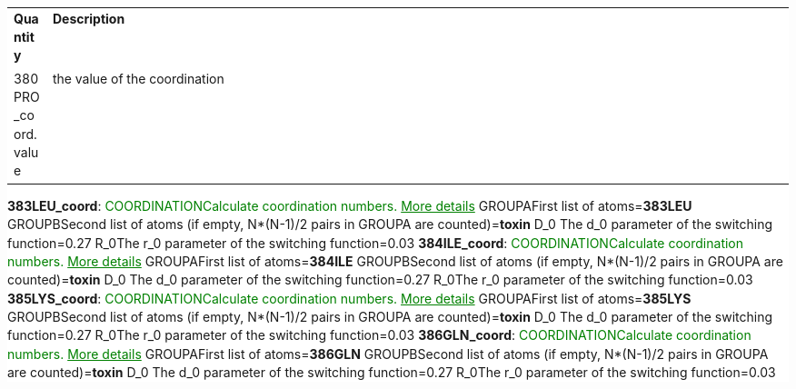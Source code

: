 <span style="display:none;" id="data/plumed.dat380PRO_coord">The COORDINATION action with label <b>380PRO_coord</b> calculates the following quantities:<table  align="center" frame="void" width="95%" cellpadding="5%"><tr><td width="5%"><b> Quantity </b>  </td><td><b> Description </b> </td></tr><tr><td width="5%">380PRO_coord.value</td><td>the value of the coordination</td></tr></table></span><b name="data/plumed.dat383LEU_coord" onclick='showPath("data/plumed.dat","data/plumed.dat383LEU_coord","data/plumed.dat383LEU_coord","brown")'>383LEU_coord</b>: <span class="plumedtooltip" style="color:green">COORDINATION<span class="right">Calculate coordination numbers. <a href="https://www.plumed.org/doc-master/user-doc/html/COORDINATION" style="color:green">More details</a><i></i></span></span> <span class="plumedtooltip">GROUPA<span class="right">First list of atoms<i></i></span></span>=<b name="data/plumed.dat383LEU">383LEU</b> <span class="plumedtooltip">GROUPB<span class="right">Second list of atoms (if empty, N*(N-1)/2 pairs in GROUPA are counted)<i></i></span></span>=<b name="data/plumed.dattoxin">toxin</b> <span class="plumedtooltip">D_0<span class="right"> The d_0 parameter of the switching function<i></i></span></span>=0.27 <span class="plumedtooltip">R_0<span class="right">The r_0 parameter of the switching function<i></i></span></span>=0.03
<span style="display:none;" id="data/plumed.dat383LEU_coord">The COORDINATION action with label <b>383LEU_coord</b> calculates the following quantities:<table  align="center" frame="void" width="95%" cellpadding="5%"><tr><td width="5%"><b> Quantity </b>  </td><td><b> Description </b> </td></tr><tr><td width="5%">383LEU_coord.value</td><td>the value of the coordination</td></tr></table></span><b name="data/plumed.dat384ILE_coord" onclick='showPath("data/plumed.dat","data/plumed.dat384ILE_coord","data/plumed.dat384ILE_coord","brown")'>384ILE_coord</b>: <span class="plumedtooltip" style="color:green">COORDINATION<span class="right">Calculate coordination numbers. <a href="https://www.plumed.org/doc-master/user-doc/html/COORDINATION" style="color:green">More details</a><i></i></span></span> <span class="plumedtooltip">GROUPA<span class="right">First list of atoms<i></i></span></span>=<b name="data/plumed.dat384ILE">384ILE</b> <span class="plumedtooltip">GROUPB<span class="right">Second list of atoms (if empty, N*(N-1)/2 pairs in GROUPA are counted)<i></i></span></span>=<b name="data/plumed.dattoxin">toxin</b> <span class="plumedtooltip">D_0<span class="right"> The d_0 parameter of the switching function<i></i></span></span>=0.27 <span class="plumedtooltip">R_0<span class="right">The r_0 parameter of the switching function<i></i></span></span>=0.03
<span style="display:none;" id="data/plumed.dat384ILE_coord">The COORDINATION action with label <b>384ILE_coord</b> calculates the following quantities:<table  align="center" frame="void" width="95%" cellpadding="5%"><tr><td width="5%"><b> Quantity </b>  </td><td><b> Description </b> </td></tr><tr><td width="5%">384ILE_coord.value</td><td>the value of the coordination</td></tr></table></span><b name="data/plumed.dat385LYS_coord" onclick='showPath("data/plumed.dat","data/plumed.dat385LYS_coord","data/plumed.dat385LYS_coord","brown")'>385LYS_coord</b>: <span class="plumedtooltip" style="color:green">COORDINATION<span class="right">Calculate coordination numbers. <a href="https://www.plumed.org/doc-master/user-doc/html/COORDINATION" style="color:green">More details</a><i></i></span></span> <span class="plumedtooltip">GROUPA<span class="right">First list of atoms<i></i></span></span>=<b name="data/plumed.dat385LYS">385LYS</b> <span class="plumedtooltip">GROUPB<span class="right">Second list of atoms (if empty, N*(N-1)/2 pairs in GROUPA are counted)<i></i></span></span>=<b name="data/plumed.dattoxin">toxin</b> <span class="plumedtooltip">D_0<span class="right"> The d_0 parameter of the switching function<i></i></span></span>=0.27 <span class="plumedtooltip">R_0<span class="right">The r_0 parameter of the switching function<i></i></span></span>=0.03
<span style="display:none;" id="data/plumed.dat385LYS_coord">The COORDINATION action with label <b>385LYS_coord</b> calculates the following quantities:<table  align="center" frame="void" width="95%" cellpadding="5%"><tr><td width="5%"><b> Quantity </b>  </td><td><b> Description </b> </td></tr><tr><td width="5%">385LYS_coord.value</td><td>the value of the coordination</td></tr></table></span><b name="data/plumed.dat386GLN_coord" onclick='showPath("data/plumed.dat","data/plumed.dat386GLN_coord","data/plumed.dat386GLN_coord","brown")'>386GLN_coord</b>: <span class="plumedtooltip" style="color:green">COORDINATION<span class="right">Calculate coordination numbers. <a href="https://www.plumed.org/doc-master/user-doc/html/COORDINATION" style="color:green">More details</a><i></i></span></span> <span class="plumedtooltip">GROUPA<span class="right">First list of atoms<i></i></span></span>=<b name="data/plumed.dat386GLN">386GLN</b> <span class="plumedtooltip">GROUPB<span class="right">Second list of atoms (if empty, N*(N-1)/2 pairs in GROUPA are counted)<i></i></span></span>=<b name="data/plumed.dattoxin">toxin</b> <span class="plumedtooltip">D_0<span class="right"> The d_0 parameter of the switching function<i></i></span></span>=0.27 <span class="plumedtooltip">R_0<span class="right">The r_0 parameter of the switching function<i></i></span></span>=0.03